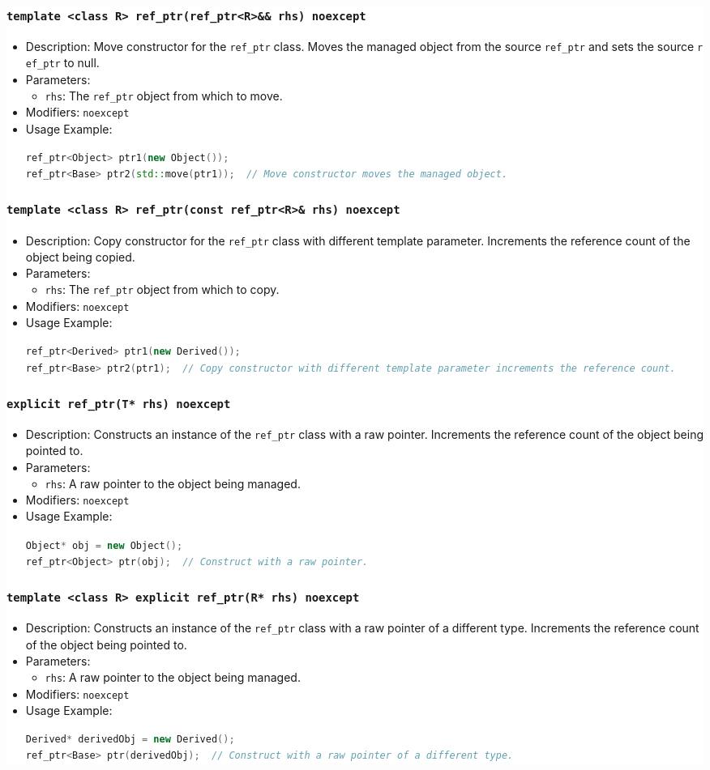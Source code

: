 ### `template <class R> ref_ptr(ref_ptr<R>&& rhs) noexcept`

- Description: Move constructor for the `ref_ptr` class. Moves the managed object from the source `ref_ptr` and sets the source `ref_ptr` to null.
- Parameters:
  - `rhs`: The `ref_ptr` object from which to move.
- Modifiers: `noexcept`
- Usage Example:
  ```cpp
  ref_ptr<Object> ptr1(new Object());
  ref_ptr<Base> ptr2(std::move(ptr1));  // Move constructor moves the managed object.
  ```

### `template <class R> ref_ptr(const ref_ptr<R>& rhs) noexcept`

- Description: Copy constructor for the `ref_ptr` class with different template parameter. Increments the reference count of the object being copied.
- Parameters:
  - `rhs`: The `ref_ptr` object from which to copy.
- Modifiers: `noexcept`
- Usage Example:
  ```cpp
  ref_ptr<Derived> ptr1(new Derived());
  ref_ptr<Base> ptr2(ptr1);  // Copy constructor with different template parameter increments the reference count.
  ```

### `explicit ref_ptr(T* rhs) noexcept`

- Description: Constructs an instance of the `ref_ptr` class with a raw pointer. Increments the reference count of the object being pointed to.
- Parameters:
  - `rhs`: A raw pointer to the object being managed.
- Modifiers: `noexcept`
- Usage Example:
  ```cpp
  Object* obj = new Object();
  ref_ptr<Object> ptr(obj);  // Construct with a raw pointer.
  ```

### `template <class R> explicit ref_ptr(R* rhs) noexcept`

- Description: Constructs an instance of the `ref_ptr` class with a raw pointer of a different type. Increments the reference count of the object being pointed to.
- Parameters:
  - `rhs`: A raw pointer to the object being managed.
- Modifiers: `noexcept`
- Usage Example:
  ```cpp
  Derived* derivedObj = new Derived();
  ref_ptr<Base> ptr(derivedObj);  // Construct with a raw pointer of a different type.
  ```
